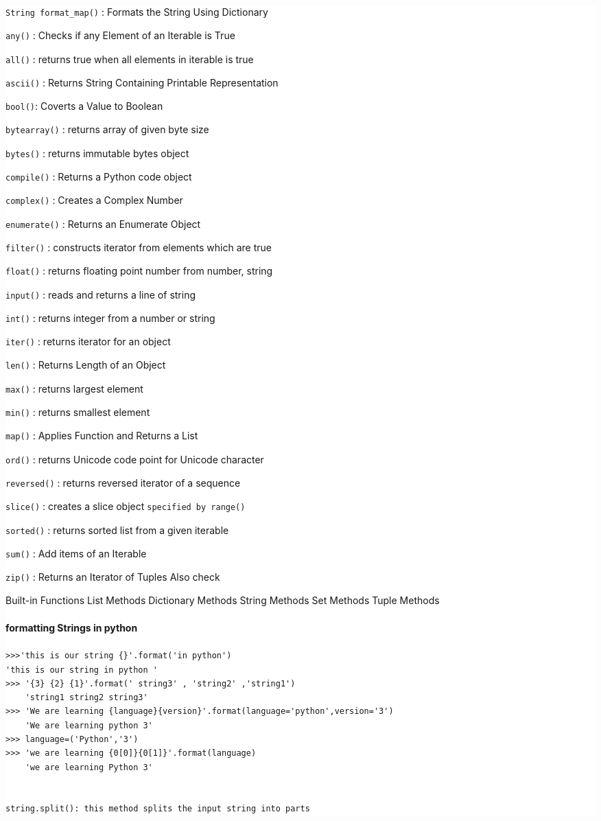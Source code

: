 `String format_map()` : Formats the String Using Dictionary

`any()` : Checks if any Element of an Iterable is True

`all()` : returns true when all elements in iterable is true

`ascii()` : Returns String Containing Printable Representation

`bool()`: Coverts a Value to Boolean

`bytearray()` : returns array of given byte size

`bytes()` : returns immutable bytes object

`compile()` : Returns a Python code object

`complex()` : Creates a Complex Number

`enumerate()` : Returns an Enumerate Object

`filter()` : constructs iterator from elements which are true

`float()` : returns floating point number from number, string

`input()` : reads and returns a line of string

`int()` : returns integer from a number or string

`iter()` : returns iterator for an object

`len()` : Returns Length of an Object

`max()` : returns largest element

`min()` : returns smallest element

`map()` : Applies Function and Returns a List

`ord()` : returns Unicode code point for Unicode character

`reversed()` : returns reversed iterator of a sequence

`slice()` : creates a slice object
`specified by range()`

`sorted()` : returns sorted list from a given iterable

`sum()` : Add items of an Iterable

`zip()` : Returns an Iterator of Tuples
Also check

Built-in Functions
List Methods
Dictionary Methods
String Methods
Set Methods
Tuple Methods

#### formatting Strings in python

```
>>>'this is our string {}'.format('in python')
'this is our string in python '
>>> '{3} {2} {1}'.format(' string3' , 'string2' ,'string1')
    'string1 string2 string3'
>>> 'We are learning {language}{version}'.format(language='python',version='3')
    'We are learning python 3'
>>> language=('Python','3')
>>> 'we are learning {0[0]}{0[1]}'.format(language)
    'we are learning Python 3'


string.split(): this method splits the input string into parts
```
